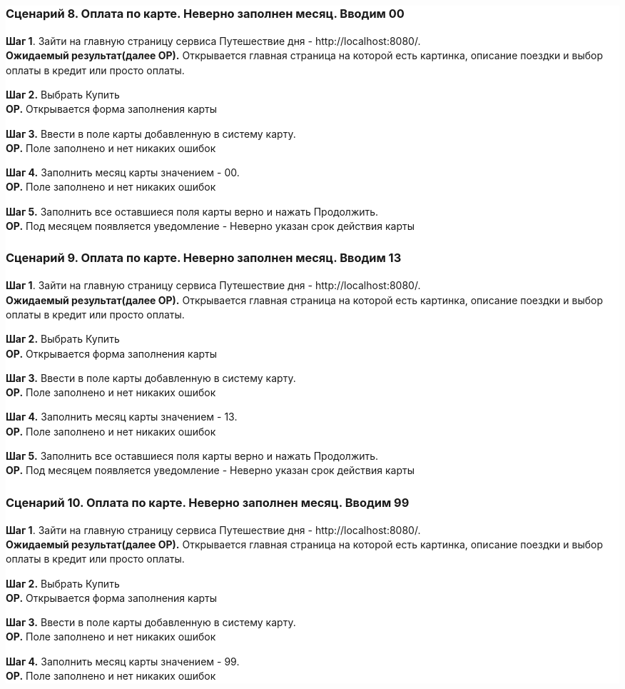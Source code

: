 ### Сценарий 8. Оплата по карте. Неверно заполнен месяц. Вводим 00

**Шаг 1**. Зайти на главную страницу сервиса Путешествие дня - http://localhost:8080/. <br/>
**Ожидаемый результат(далее ОР).** Открывается главная страница на которой есть картинка, описание поездки и выбор
оплаты в кредит или просто оплаты.

**Шаг 2.** Выбрать Купить <br/>
**ОР.** Открывается форма заполнения карты

**Шаг 3.** Ввести в поле карты добавленную в систему карту. <br/>
**ОР.** Поле заполнено и нет никаких ошибок

**Шаг 4.** Заполнить месяц карты значением - 00. <br/>
**ОР.** Поле заполнено и нет никаких ошибок

**Шаг 5.** Заполнить все оставшиеся поля карты верно и нажать Продолжить. <br/>
**ОР.** Под месяцем появляется уведомление - Неверно указан срок действия карты

### Сценарий 9. Оплата по карте. Неверно заполнен месяц. Вводим 13

**Шаг 1**. Зайти на главную страницу сервиса Путешествие дня - http://localhost:8080/. <br/>
**Ожидаемый результат(далее ОР).** Открывается главная страница на которой есть картинка, описание поездки и выбор
оплаты в кредит или просто оплаты.

**Шаг 2.** Выбрать Купить <br/>
**ОР.** Открывается форма заполнения карты

**Шаг 3.** Ввести в поле карты добавленную в систему карту. <br/>
**ОР.** Поле заполнено и нет никаких ошибок

**Шаг 4.** Заполнить месяц карты значением - 13. <br/>
**ОР.** Поле заполнено и нет никаких ошибок

**Шаг 5.** Заполнить все оставшиеся поля карты верно и нажать Продолжить. <br/>
**ОР.** Под месяцем появляется уведомление - Неверно указан срок действия карты

### Сценарий 10. Оплата по карте. Неверно заполнен месяц. Вводим 99

**Шаг 1**. Зайти на главную страницу сервиса Путешествие дня - http://localhost:8080/. <br/>
**Ожидаемый результат(далее ОР).** Открывается главная страница на которой есть картинка, описание поездки и выбор
оплаты в кредит или просто оплаты.

**Шаг 2.** Выбрать Купить <br/>
**ОР.** Открывается форма заполнения карты

**Шаг 3.** Ввести в поле карты добавленную в систему карту. <br/>
**ОР.** Поле заполнено и нет никаких ошибок

**Шаг 4.** Заполнить месяц карты значением - 99. <br/>
**ОР.** Поле заполнено и нет никаких ошибок
